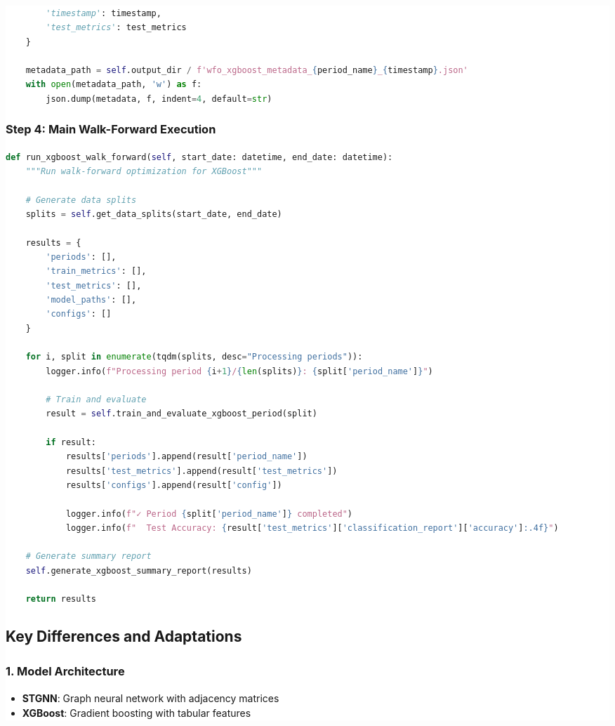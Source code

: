 ```python
        'timestamp': timestamp,
        'test_metrics': test_metrics
    }
    
    metadata_path = self.output_dir / f'wfo_xgboost_metadata_{period_name}_{timestamp}.json'
    with open(metadata_path, 'w') as f:
        json.dump(metadata, f, indent=4, default=str)
```

### Step 4: Main Walk-Forward Execution

```python
def run_xgboost_walk_forward(self, start_date: datetime, end_date: datetime):
    """Run walk-forward optimization for XGBoost"""
    
    # Generate data splits
    splits = self.get_data_splits(start_date, end_date)
    
    results = {
        'periods': [],
        'train_metrics': [],
        'test_metrics': [],
        'model_paths': [],
        'configs': []
    }
    
    for i, split in enumerate(tqdm(splits, desc="Processing periods")):
        logger.info(f"Processing period {i+1}/{len(splits)}: {split['period_name']}")
        
        # Train and evaluate
        result = self.train_and_evaluate_xgboost_period(split)
        
        if result:
            results['periods'].append(result['period_name'])
            results['test_metrics'].append(result['test_metrics'])
            results['configs'].append(result['config'])
            
            logger.info(f"✓ Period {split['period_name']} completed")
            logger.info(f"  Test Accuracy: {result['test_metrics']['classification_report']['accuracy']:.4f}")
    
    # Generate summary report
    self.generate_xgboost_summary_report(results)
    
    return results
```

## Key Differences and Adaptations

### 1. Model Architecture
- **STGNN**: Graph neural network with adjacency matrices
- **XGBoost**: Gradient boosting with tabular features
